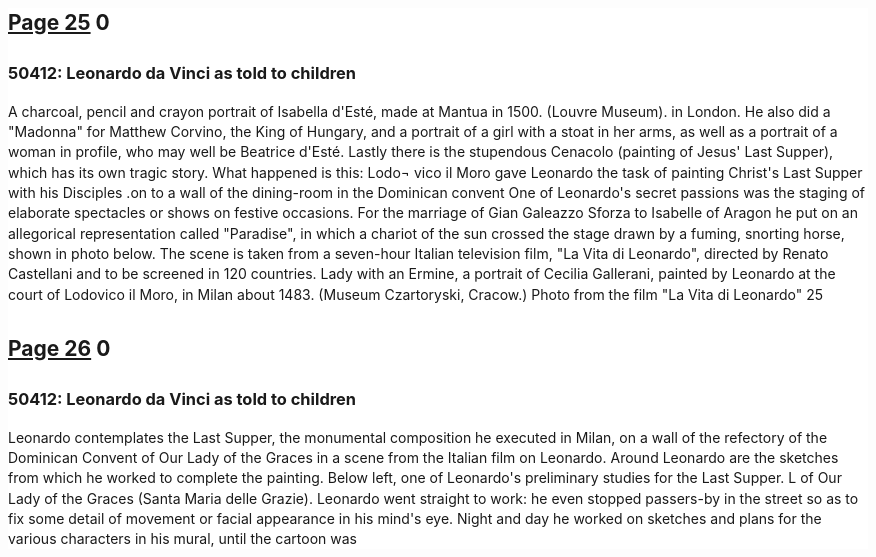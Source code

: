 ## [Page 25](074877engo.pdf#page=25) 0

### 50412: Leonardo da Vinci as told to children

A charcoal, pencil and crayon portrait of
Isabella d'Esté, made at Mantua in 1500.
(Louvre Museum).
in London. He also did a "Madonna"
for Matthew Corvino, the King of
Hungary, and a portrait of a girl with
a stoat in her arms, as well as a
portrait of a woman in profile, who
may well be Beatrice d'Esté.
Lastly there is the stupendous
Cenacolo (painting of Jesus' Last
Supper), which has its own tragic
story. What happened is this: Lodo¬
vico il Moro gave Leonardo the task
of painting Christ's Last Supper with
his Disciples .on to a wall of the
dining-room in the Dominican convent
One of Leonardo's secret passions was the
staging of elaborate spectacles or shows on
festive occasions. For the marriage of Gian
Galeazzo Sforza to Isabelle of Aragon he
put on an allegorical representation called
"Paradise", in which a chariot of the sun
crossed the stage drawn by a fuming,
snorting horse, shown in photo below.
The scene is taken from a seven-hour
Italian television film, "La Vita di
Leonardo", directed by Renato Castellani
and to be screened in 120 countries.
Lady with an Ermine, a portrait of Cecilia
Gallerani, painted by Leonardo at the court
of Lodovico il Moro, in Milan about 1483.
(Museum Czartoryski, Cracow.)
Photo from the film "La Vita di Leonardo"
25

## [Page 26](074877engo.pdf#page=26) 0

### 50412: Leonardo da Vinci as told to children

Leonardo contemplates the Last Supper, the
monumental composition he executed in
Milan, on a wall of the refectory of the
Dominican Convent of Our Lady of the Graces
in a scene from the Italian film on Leonardo.
Around Leonardo are the sketches from
which he worked to complete the painting.
Below left, one of Leonardo's preliminary
studies for the Last Supper.
L of Our Lady of the Graces (Santa
Maria delle Grazie). Leonardo went
straight to work: he even stopped
passers-by in the street so as to fix
some detail of movement or facial
appearance in his mind's eye.
Night and day he worked on sketches
and plans for the various characters
in his mural, until the cartoon was